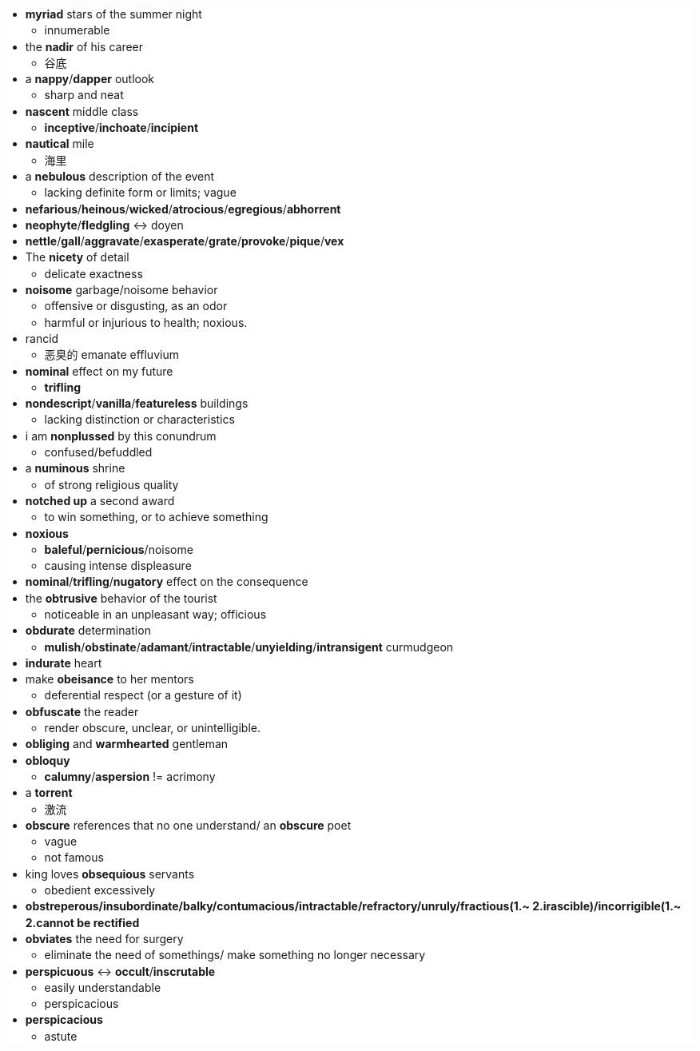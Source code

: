 * **myriad** stars of the summer night
    * innumerable
* the **nadir** of his career
    * 谷底
* a **nappy**/**dapper** outlook
    * sharp and neat
* **nascent** middle class
    * **inceptive**/**inchoate**/**incipient**
* **nautical** mile
    * 海里
* a **nebulous** description of the event
    * lacking definite form or limits; vague
* **nefarious**/**heinous**/**wicked**/**atrocious**/**egregious**/**abhorrent**
* **neophyte**/**fledgling** <-> doyen
* **nettle**/**gall**/**aggravate**/**exasperate**/**grate**/**provoke**/**pique**/**vex**
* The **nicety** of detail
    * delicate exactness
* **noisome** garbage/noisome behavior
    * offensive or disgusting, as an odor
    * harmful or injurious to health; noxious.
* rancid
    * 恶臭的 emanate effluvium
* **nominal** effect on my future
    * **trifling**
* **nondescript**/**vanilla**/**featureless** buildings
    * lacking distinction or characteristics
* i am **nonplussed** by this conundrum
    * confused/befuddled
* a **numinous** shrine
    * of strong religious quality
* **notched up** a second award
    *  to win something, or to achieve something
* **noxious**
    * **baleful**/**pernicious**/noisome
    * causing intense displeasure
* **nominal**/**trifling**/**nugatory** effect on the consequence
* the **obtrusive** behavior of the tourist
    * noticeable in an unpleasant way; officious
* **obdurate** determination
    * **mulish**/**obstinate**/**adamant**/**intractable**/**unyielding**/**intransigent** curmudgeon
* **indurate** heart
* make **obeisance** to her mentors
    * deferential respect (or a gesture of it)
* **obfuscate** the reader
    * render obscure, unclear, or unintelligible.
* **obliging** and **warmhearted** gentleman
* **obloquy**
    * **calumny**/**aspersion** != acrimony
*  a **torrent**
    *  激流
* **obscure** references that no one understand/ an **obscure** poet
    * vague
    * not famous
* king loves **obsequious** servants
    * obedient excessively
* **obstreperous/insubordinate/balky/contumacious/intractable/refractory/unruly/fractious(1.~ 2.irascible)/incorrigible(1.~ 2.cannot be rectified**
* **obviates** the need for surgery
    * eliminate the need of somethings/ make something no longer necessary
* **perspicuous** <-> **occult**/**inscrutable**
    * easily understandable
    * perspicacious
* **perspicacious**
    * astute